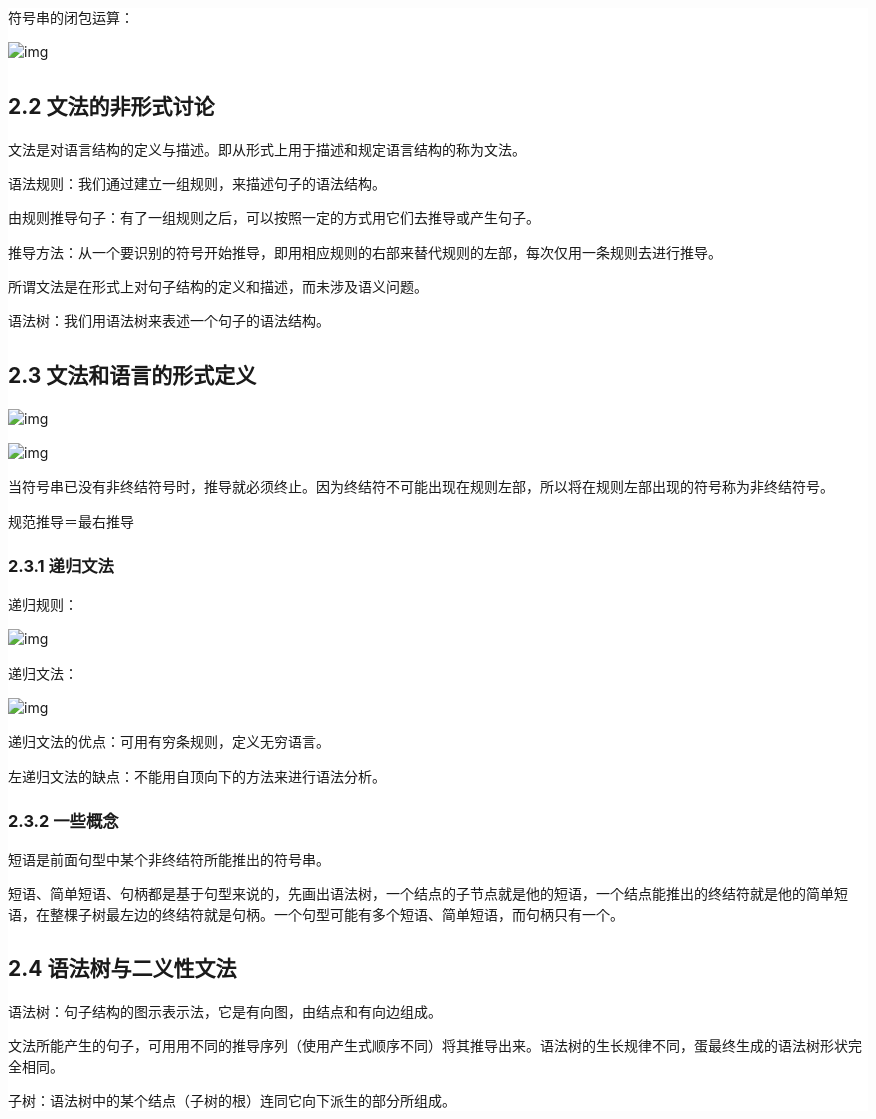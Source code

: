 符号串的闭包运算：

![img](https://img-blog.csdnimg.cn/f667ca5ac5664db48cff122ddd9d5426.png)![点击并拖拽以移动](data:image/gif;base64,R0lGODlhAQABAPABAP///wAAACH5BAEKAAAALAAAAAABAAEAAAICRAEAOw==)

## 2.2 文法的非形式讨论

文法是对语言结构的定义与描述。即从形式上用于描述和规定语言结构的称为文法。

语法规则：我们通过建立一组规则，来描述句子的语法结构。

由规则推导句子：有了一组规则之后，可以按照一定的方式用它们去推导或产生句子。

推导方法：从一个要识别的符号开始推导，即用相应规则的右部来替代规则的左部，每次仅用一条规则去进行推导。

所谓文法是在形式上对句子结构的定义和描述，而未涉及语义问题。

语法树：我们用语法树来表述一个句子的语法结构。

## 2.3 文法和语言的形式定义

![img](https://img-blog.csdnimg.cn/a903dfd8613c4b4fbec935b0c531bdae.png)![点击并拖拽以移动](data:image/gif;base64,R0lGODlhAQABAPABAP///wAAACH5BAEKAAAALAAAAAABAAEAAAICRAEAOw==)

![img](https://img-blog.csdnimg.cn/54b69d17df054f30bc588f01ad6e9f08.png)![点击并拖拽以移动](data:image/gif;base64,R0lGODlhAQABAPABAP///wAAACH5BAEKAAAALAAAAAABAAEAAAICRAEAOw==)

当符号串已没有非终结符号时，推导就必须终止。因为终结符不可能出现在规则左部，所以将在规则左部出现的符号称为非终结符号。

规范推导＝最右推导

### 2.3.1 递归文法

递归规则：

![img](https://img-blog.csdnimg.cn/681ab607f1f74ca1a3d843a2d2c8387d.png)![点击并拖拽以移动](data:image/gif;base64,R0lGODlhAQABAPABAP///wAAACH5BAEKAAAALAAAAAABAAEAAAICRAEAOw==)

递归文法：

![img](https://img-blog.csdnimg.cn/741c1933c1dc4678891598d503d33d6d.png)![点击并拖拽以移动](data:image/gif;base64,R0lGODlhAQABAPABAP///wAAACH5BAEKAAAALAAAAAABAAEAAAICRAEAOw==)

递归文法的优点：可用有穷条规则，定义无穷语言。

左递归文法的缺点：不能用自顶向下的方法来进行语法分析。

### 2.3.2 一些概念

短语是前面句型中某个非终结符所能推出的符号串。

短语、简单短语、句柄都是基于句型来说的，先画出语法树，一个结点的子节点就是他的短语，一个结点能推出的终结符就是他的简单短语，在整棵子树最左边的终结符就是句柄。一个句型可能有多个短语、简单短语，而句柄只有一个。

## 2.4 语法树与二义性文法

语法树：句子结构的图示表示法，它是有向图，由结点和有向边组成。

文法所能产生的句子，可用用不同的推导序列（使用产生式顺序不同）将其推导出来。语法树的生长规律不同，蛋最终生成的语法树形状完全相同。

子树：语法树中的某个结点（子树的根）连同它向下派生的部分所组成。
